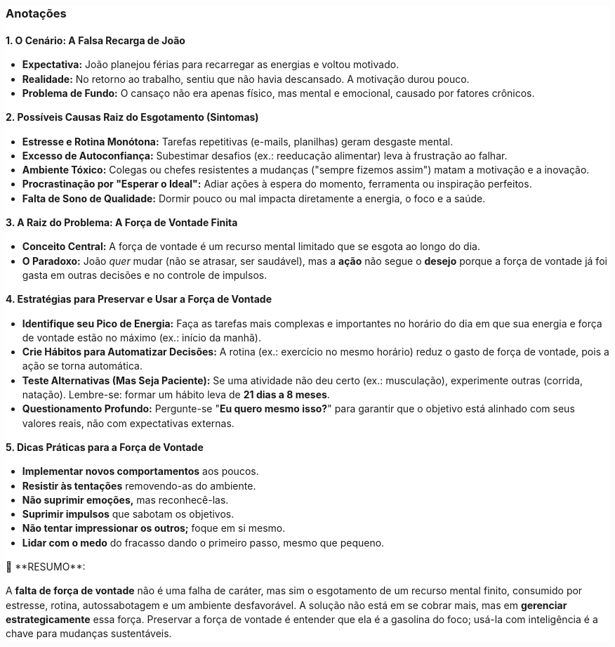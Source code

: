 ### Anotações

**1. O Cenário: A Falsa Recarga de João**

- **Expectativa:** João planejou férias para recarregar as energias e voltou motivado.
- **Realidade:** No retorno ao trabalho, sentiu que não havia descansado. A motivação durou pouco.
- **Problema de Fundo:** O cansaço não era apenas físico, mas mental e emocional, causado por fatores crônicos.

**2. Possíveis Causas Raiz do Esgotamento (Sintomas)**

- **Estresse e Rotina Monótona:** Tarefas repetitivas (e-mails, planilhas) geram desgaste mental.
- **Excesso de Autoconfiança:** Subestimar desafios (ex.: reeducação alimentar) leva à frustração ao falhar.
- **Ambiente Tóxico:** Colegas ou chefes resistentes a mudanças ("sempre fizemos assim") matam a motivação e a inovação.
- **Procrastinação por "Esperar o Ideal":** Adiar ações à espera do momento, ferramenta ou inspiração perfeitos.
- **Falta de Sono de Qualidade:** Dormir pouco ou mal impacta diretamente a energia, o foco e a saúde.

**3. A Raiz do Problema: A Força de Vontade Finita**

- **Conceito Central:** A força de vontade é um recurso mental limitado que se esgota ao longo do dia.
- **O Paradoxo:** João *quer* mudar (não se atrasar, ser saudável), mas a **ação** não segue o **desejo** porque a força de vontade já foi gasta em outras decisões e no controle de impulsos.

**4. Estratégias para Preservar e Usar a Força de Vontade**

- **Identifique seu Pico de Energia:** Faça as tarefas mais complexas e importantes no horário do dia em que sua energia e força de vontade estão no máximo (ex.: início da manhã).
- **Crie Hábitos para Automatizar Decisões:** A rotina (ex.: exercício no mesmo horário) reduz o gasto de força de vontade, pois a ação se torna automática.
- **Teste Alternativas (Mas Seja Paciente):** Se uma atividade não deu certo (ex.: musculação), experimente outras (corrida, natação). Lembre-se: formar um hábito leva de **21 dias a 8 meses**.
- **Questionamento Profundo:** Pergunte-se "**Eu quero mesmo isso?**" para garantir que o objetivo está alinhado com seus valores reais, não com expectativas externas.

**5. Dicas Práticas para a Força de Vontade**

- **Implementar novos comportamentos** aos poucos.
- **Resistir às tentações** removendo-as do ambiente.
- **Não suprimir emoções,** mas reconhecê-las.
- **Suprimir impulsos** que sabotam os objetivos.
- **Não tentar impressionar os outros;** foque em si mesmo.
- **Lidar com o medo** do fracasso dando o primeiro passo, mesmo que pequeno.

<aside>
📌 **RESUMO**:

A **falta de força de vontade** não é uma falha de caráter, mas sim o esgotamento de um recurso mental finito, consumido por estresse, rotina, autossabotagem e um ambiente desfavorável. A solução não está em se cobrar mais, mas em **gerenciar estrategicamente** essa força. Preservar a força de vontade é entender que ela é a gasolina do foco; usá-la com inteligência é a chave para mudanças sustentáveis.

</aside>
